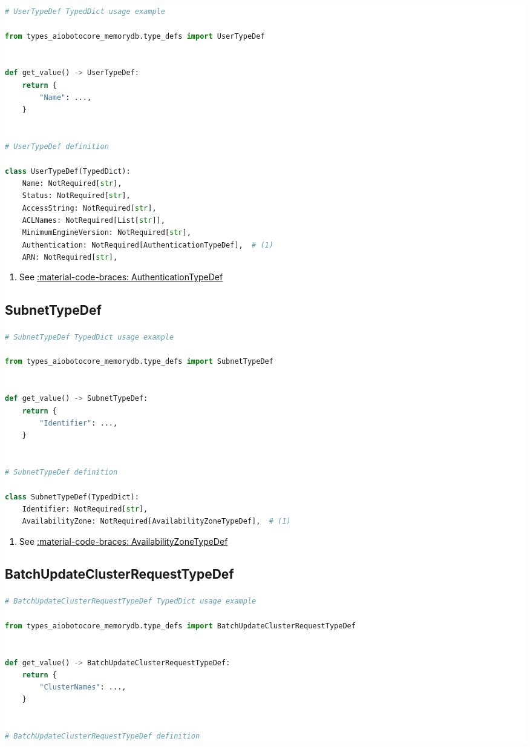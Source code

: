 ```python
# UserTypeDef TypedDict usage example

from types_aiobotocore_memorydb.type_defs import UserTypeDef


def get_value() -> UserTypeDef:
    return {
        "Name": ...,
    }


# UserTypeDef definition

class UserTypeDef(TypedDict):
    Name: NotRequired[str],
    Status: NotRequired[str],
    AccessString: NotRequired[str],
    ACLNames: NotRequired[List[str]],
    MinimumEngineVersion: NotRequired[str],
    Authentication: NotRequired[AuthenticationTypeDef],  # (1)
    ARN: NotRequired[str],
```

1. See [:material-code-braces: AuthenticationTypeDef](./type_defs.md#authenticationtypedef)

## SubnetTypeDef

```python
# SubnetTypeDef TypedDict usage example

from types_aiobotocore_memorydb.type_defs import SubnetTypeDef


def get_value() -> SubnetTypeDef:
    return {
        "Identifier": ...,
    }


# SubnetTypeDef definition

class SubnetTypeDef(TypedDict):
    Identifier: NotRequired[str],
    AvailabilityZone: NotRequired[AvailabilityZoneTypeDef],  # (1)
```

1. See [:material-code-braces: AvailabilityZoneTypeDef](./type_defs.md#availabilityzonetypedef)

## BatchUpdateClusterRequestTypeDef

```python
# BatchUpdateClusterRequestTypeDef TypedDict usage example

from types_aiobotocore_memorydb.type_defs import BatchUpdateClusterRequestTypeDef


def get_value() -> BatchUpdateClusterRequestTypeDef:
    return {
        "ClusterNames": ...,
    }


# BatchUpdateClusterRequestTypeDef definition

```